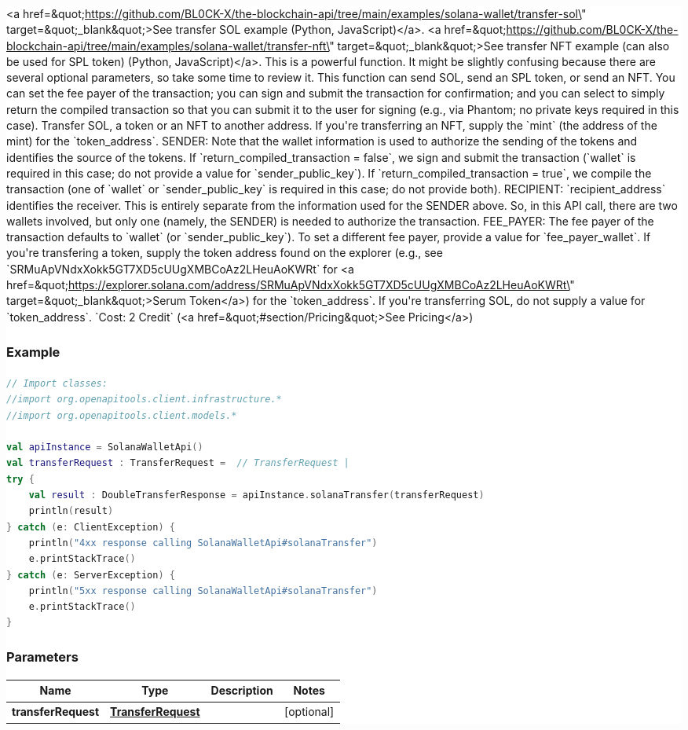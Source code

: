 &lt;a href&#x3D;\&quot;https://github.com/BL0CK-X/the-blockchain-api/tree/main/examples/solana-wallet/transfer-sol\&quot; target&#x3D;\&quot;_blank\&quot;&gt;See transfer SOL example (Python, JavaScript)&lt;/a&gt;.  &lt;a href&#x3D;\&quot;https://github.com/BL0CK-X/the-blockchain-api/tree/main/examples/solana-wallet/transfer-nft\&quot; target&#x3D;\&quot;_blank\&quot;&gt;See transfer NFT example (can also be used for SPL token) (Python, JavaScript)&lt;/a&gt;.  This is a powerful function. It might be slightly confusing because there are several optional parameters, so take some time to review it. This function can send SOL, send an SPL token, or send an NFT. You can set the fee payer of the transaction; you can sign and submit the transaction for confirmation; and you can select to simply return the compiled transaction so that you can submit it to the user for signing (e.g., via Phantom; no private keys required in this case).  Transfer SOL, a token or an NFT to another address. If you&#39;re transferring an NFT, supply the &#x60;mint&#x60; (the address of the mint) for the &#x60;token_address&#x60;.  SENDER: Note that the wallet information is used to authorize the sending of the tokens and identifies the source of the tokens. If &#x60;return_compiled_transaction &#x3D; false&#x60;, we sign and submit the transaction (&#x60;wallet&#x60; is required in this case; do not provide a value for &#x60;sender_public_key&#x60;). If &#x60;return_compiled_transaction &#x3D; true&#x60;, we compile the transaction (one of &#x60;wallet&#x60; or &#x60;sender_public_key&#x60; is required in this case; do not provide both).  RECIPIENT: &#x60;recipient_address&#x60; identifies the receiver. This is entirely separate from the information used for the SENDER above. So, in this API call, there are two wallets involved, but only one (namely, the SENDER) is needed to authorize the transaction.  FEE_PAYER: The fee payer of the transaction defaults to &#x60;wallet&#x60; (or &#x60;sender_public_key&#x60;). To set a different fee payer, provide a value for &#x60;fee_payer_wallet&#x60;.  If you&#39;re transfering a token, supply the token address found on the explorer (e.g., see &#x60;SRMuApVNdxXokk5GT7XD5cUUgXMBCoAz2LHeuAoKWRt&#x60; for &lt;a href&#x3D;\&quot;https://explorer.solana.com/address/SRMuApVNdxXokk5GT7XD5cUUgXMBCoAz2LHeuAoKWRt\&quot; target&#x3D;\&quot;_blank\&quot;&gt;Serum Token&lt;/a&gt;) for the &#x60;token_address&#x60;. If you&#39;re transferring SOL, do not supply a value for &#x60;token_address&#x60;.  &#x60;Cost: 2 Credit&#x60; (&lt;a href&#x3D;\&quot;#section/Pricing\&quot;&gt;See Pricing&lt;/a&gt;)

### Example
```kotlin
// Import classes:
//import org.openapitools.client.infrastructure.*
//import org.openapitools.client.models.*

val apiInstance = SolanaWalletApi()
val transferRequest : TransferRequest =  // TransferRequest | 
try {
    val result : DoubleTransferResponse = apiInstance.solanaTransfer(transferRequest)
    println(result)
} catch (e: ClientException) {
    println("4xx response calling SolanaWalletApi#solanaTransfer")
    e.printStackTrace()
} catch (e: ServerException) {
    println("5xx response calling SolanaWalletApi#solanaTransfer")
    e.printStackTrace()
}
```

### Parameters

Name | Type | Description  | Notes
------------- | ------------- | ------------- | -------------
 **transferRequest** | [**TransferRequest**](TransferRequest.md)|  | [optional]
